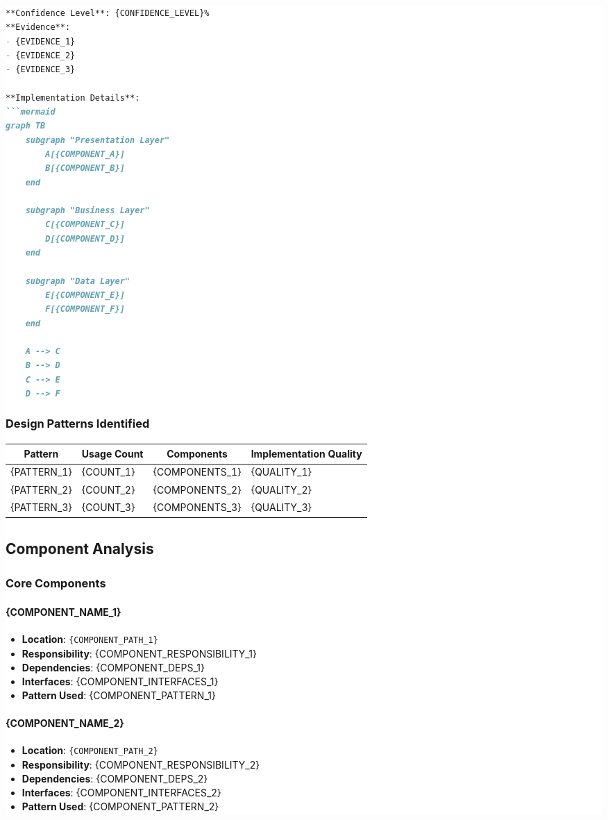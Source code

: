 ```markdown
**Confidence Level**: {CONFIDENCE_LEVEL}%
**Evidence**:
- {EVIDENCE_1}
- {EVIDENCE_2}
- {EVIDENCE_3}

**Implementation Details**:
```mermaid
graph TB
    subgraph "Presentation Layer"
        A[{COMPONENT_A}]
        B[{COMPONENT_B}]
    end
    
    subgraph "Business Layer"
        C[{COMPONENT_C}]
        D[{COMPONENT_D}]
    end
    
    subgraph "Data Layer"
        E[{COMPONENT_E}]
        F[{COMPONENT_F}]
    end
    
    A --> C
    B --> D
    C --> E
    D --> F
```

### Design Patterns Identified
| Pattern | Usage Count | Components | Implementation Quality |
|---------|-------------|------------|----------------------|
| {PATTERN_1} | {COUNT_1} | {COMPONENTS_1} | {QUALITY_1} |
| {PATTERN_2} | {COUNT_2} | {COMPONENTS_2} | {QUALITY_2} |
| {PATTERN_3} | {COUNT_3} | {COMPONENTS_3} | {QUALITY_3} |

## Component Analysis

### Core Components
#### {COMPONENT_NAME_1}
- **Location**: `{COMPONENT_PATH_1}`
- **Responsibility**: {COMPONENT_RESPONSIBILITY_1}
- **Dependencies**: {COMPONENT_DEPS_1}
- **Interfaces**: {COMPONENT_INTERFACES_1}
- **Pattern Used**: {COMPONENT_PATTERN_1}

#### {COMPONENT_NAME_2}
- **Location**: `{COMPONENT_PATH_2}`
- **Responsibility**: {COMPONENT_RESPONSIBILITY_2}
- **Dependencies**: {COMPONENT_DEPS_2}
- **Interfaces**: {COMPONENT_INTERFACES_2}
- **Pattern Used**: {COMPONENT_PATTERN_2}
